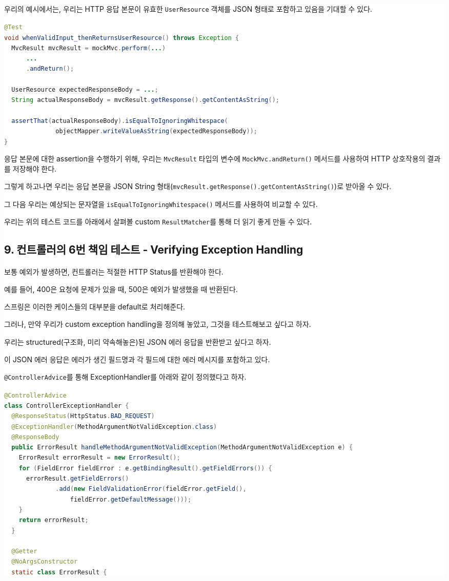 우리의 예시에서는, 우리는 HTTP 응답 본문이 유효한 `UserResource` 객체를 JSON 형태로 포함하고 있음을 기대할 수 있다.





```java
@Test
void whenValidInput_thenReturnsUserResource() throws Exception {
  MvcResult mvcResult = mockMvc.perform(...)
      ...
      .andReturn();

  UserResource expectedResponseBody = ...;
  String actualResponseBody = mvcResult.getResponse().getContentAsString();
  
  assertThat(actualResponseBody).isEqualToIgnoringWhitespace(
              objectMapper.writeValueAsString(expectedResponseBody));
}
```

응답 본문에 대한 assertion을 수행하기 위해, 우리는 `MvcResult` 타입의 변수에 `MockMvc.andReturn()` 메서드를 사용하여 HTTP 상호작용의 결과를 저장해야 한다.



그렇게 하고나면 우리는 응답 본문을 JSON String 형태(`mvcResult.getResponse().getContentAsString()`)로 받아올 수 있다.

그 다음 우리는 예상되는 문자열을 `isEqualToIgnoringWhitespace()` 메서드를 사용하여 비교할 수 있다.



우리는 위의 테스트 코드를 아래에서 살펴볼 custom `ResultMatcher`를 통해 더 읽기 좋게 만들 수 있다.





## 9. 컨트롤러의 6번 책임 테스트 - Verifying Exception Handling

보통 예외가 발생하면, 컨트롤러는 적절한 HTTP Status를 반환해야 한다.

예를 들어, 400은 요청에 문제가 있을 때, 500은 예외가 발생했을 때 반환된다.



스프링은 이러한 케이스들의 대부분을 default로 처리해준다.

그러나, 만약 우리가 custom exception handling을 정의해 놓았고, 그것을 테스트해보고 싶다고 하자.

우리는 structured(구조화, 미리 약속해놓은)된 JSON 에러 응답을 반환받고 싶다고 하자.

이 JSON 에러 응답은 에러가 생긴 필드명과 각 필드에 대한 에러 메시지를 포함하고 있다.



`@ControllerAdvice`를 통해 ExceptionHandler를 아래와 같이 정의했다고 하자.

```java
@ControllerAdvice
class ControllerExceptionHandler {
  @ResponseStatus(HttpStatus.BAD_REQUEST)
  @ExceptionHandler(MethodArgumentNotValidException.class)
  @ResponseBody
  public ErrorResult handleMethodArgumentNotValidException(MethodArgumentNotValidException e) {
    ErrorResult errorResult = new ErrorResult();
    for (FieldError fieldError : e.getBindingResult().getFieldErrors()) {
      errorResult.getFieldErrors()
              .add(new FieldValidationError(fieldError.getField(), 
                  fieldError.getDefaultMessage()));
    }
    return errorResult;
  }

  @Getter
  @NoArgsConstructor
  static class ErrorResult {
```